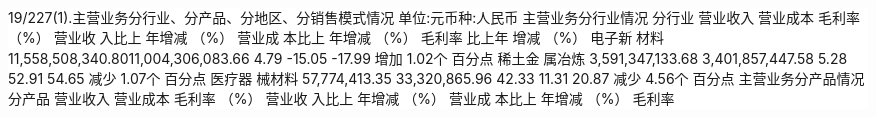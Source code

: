 19/227(1).主营业务分行业、分产品、分地区、分销售模式情况
单位:元币种:人民币
主营业务分行业情况
分行业
营业收入
营业成本
毛利率
（%）
营业收
入比上
年增减
（%）
营业成
本比上
年增减
（%）
毛利率
比上年
增减
（%）
电子新
材料
11,558,508,340.8011,004,306,083.66
4.79
-15.05
-17.99
增加
1.02个
百分点
稀土金
属冶炼
3,591,347,133.68
3,401,857,447.58
5.28
52.91
54.65
减少
1.07个
百分点
医疗器
械材料
57,774,413.35
33,320,865.96
42.33
11.31
20.87
减少
4.56个
百分点
主营业务分产品情况
分产品
营业收入
营业成本
毛利率
（%）
营业收
入比上
年增减
（%）
营业成
本比上
年增减
（%）
毛利率